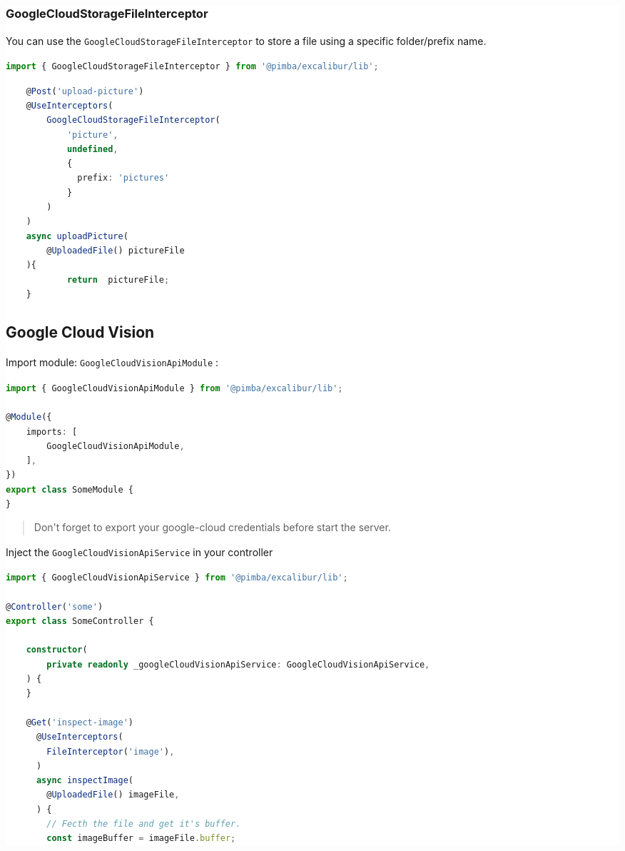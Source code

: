 
### GoogleCloudStorageFileInterceptor

You can use the `GoogleCloudStorageFileInterceptor` to store a file
using a specific folder/prefix name.

``` typescript
import { GoogleCloudStorageFileInterceptor } from '@pimba/excalibur/lib';
```

``` typescript
    @Post('upload-picture')
    @UseInterceptors(
        GoogleCloudStorageFileInterceptor(
            'picture', 
            undefined, 
            { 
              prefix: 'pictures'
            }
        )
    )
    async uploadPicture(
        @UploadedFile() pictureFile
    ){
            return  pictureFile;
    }
```

## Google Cloud Vision

Import module: `GoogleCloudVisionApiModule` :

``` typescript
import { GoogleCloudVisionApiModule } from '@pimba/excalibur/lib';
 
@Module({
    imports: [
        GoogleCloudVisionApiModule,
    ],
})
export class SomeModule {
}
```

> Don't forget to export your google-cloud credentials before start the server.

Inject the `GoogleCloudVisionApiService` in your controller

``` typescript
import { GoogleCloudVisionApiService } from '@pimba/excalibur/lib';
 
@Controller('some')
export class SomeController {
 
    constructor(
        private readonly _googleCloudVisionApiService: GoogleCloudVisionApiService,
    ) {
    }

    @Get('inspect-image')
      @UseInterceptors(
        FileInterceptor('image'),
      )
      async inspectImage(
        @UploadedFile() imageFile,
      ) {
        // Fecth the file and get it's buffer.  
        const imageBuffer = imageFile.buffer;
```